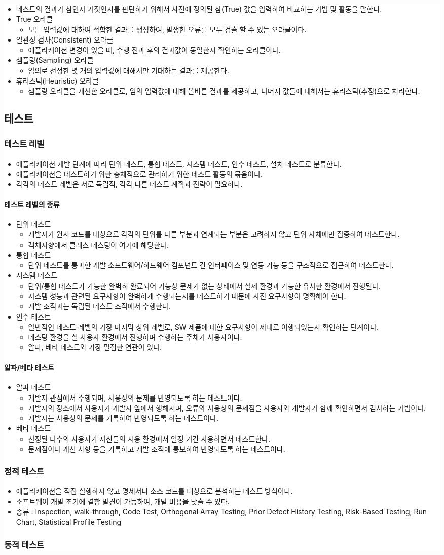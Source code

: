 - 테스트의 결과가 참인지 거짓인지를 판단하기 위해서 사전에 정의된 참(True) 값을 입력하여 비교하는 기법 및 활동을 말한다.
- True 오라클
  - 모든 입력값에 대하여 적합한 결과를 생성하여, 발생한 오류를 모두 검출 할 수 있는 오라클이다.
- 일관성 검사(Consistent) 오라클
  - 애플리케이션 변경이 있을 때, 수행 전과 후의 결과값이 동일한지 확인하는 오라클이다.
- 샘플링(Sampling) 오라클
  - 임의로 선정한 몇 개의 입력값에 대해서만 기대하는 결과를 제공한다.
- 휴리스틱(Heuristic) 오라클
  - 샘플링 오라클을 개선한 오라클로, 임의 입력값에 대해 올바른 결과를 제공하고, 나머지 값들에 대해서는 휴리스틱(추정)으로 처리한다.

## 테스트

### 테스트 레벨

- 애플리케이션 개발 단계에 따라 단위 테스트, 통합 테스트, 시스템 테스트, 인수 테스트, 설치 테스트로 분류한다.
- 애플리케이션을 테스트하기 위한 총체적으로 관리하기 위한 테스트 활동의 묶음이다.
- 각각의 테스트 레벨은 서로 독립적, 각각 다른 테스트 계획과 전략이 필요하다.

#### 테스트 레벨의 종류

- 단위 테스트
  - 개발자가 원시 코드를 대상으로 각각의 단위를 다른 부분과 연계되는 부분은 고려하지 않고 단위 자체에만 집중하여 테스트한다.
  - 객체지향에서 클래스 테스팅이 여기에 해당한다.
- 통합 테스트
  - 단위 테스트를 통과한 개발 소프트웨어/하드웨어 컴포넌트 간 인터페이스 및 연동 기능 등을 구조적으로 접근하여 테스트한다.
- 시스템 테스트
  - 단위/통합 테스트가 가능한 완벽히 완료되어 기능상 문제가 없는 상태에서 실제 환경과 가능한 유사한 환경에서 진행된다.
  - 시스템 성능과 관련된 요구사항이 완벽하게 수행되는지를 테스트하기 때문에 사전 요구사항이 명확해야 한다.
  - 개발 조직과는 독립된 테스트 조직에서 수행한다.
- 인수 테스트
  - 일반적인 테스트 레벨의 가장 마지막 상위 레벨로, SW 제품에 대한 요구사항이 제대로 이행되었는지 확인하는 단계이다.
  - 테스팅 환경을 실 사용자 환경에서 진행하며 수행하는 주체가 사용자이다.
  - 알파, 베타 테스트와 가장 밀접한 연관이 있다.

#### 알파/베타 테스트

- 알파 테스트
  - 개발자 관점에서 수행되며, 사용상의 문제를 반영되도록 하는 테스트이다.
  - 개발자의 장소에서 사용자가 개발자 앞에서 행해지며, 오류와 사용상의 문제점을 사용자와 개발자가 함께 확인하면서 검사하는 기법이다.
  - 개발자는 사용상의 문제를 기록하여 반영되도록 하는 테스트이다.
- 베타 테스트
  - 선정된 다수의 사용자가 자신들의 시용 환경에서 일정 기간 사용하면서 테스트한다.
  - 문제점이나 개선 사항 등을 기록하고 개발 조직에 통보하여 반영되도록 하는 테스트이다.

### 정적 테스트

- 애플리케이션을 직접 실행하지 않고 명세서나 소스 코드를 대상으로 분석하는 테스트 방식이다.
- 소프트웨어 개발 초기에 결함 발견이 가능하여, 개발 비용을 낮출 수 있다.
- 종류 : Inspection, walk-through, Code Test, Orthogonal Array Testing, Prior Defect History Testing, Risk-Based Testing, Run Chart, Statistical Profile Testing

### 동적 테스트
